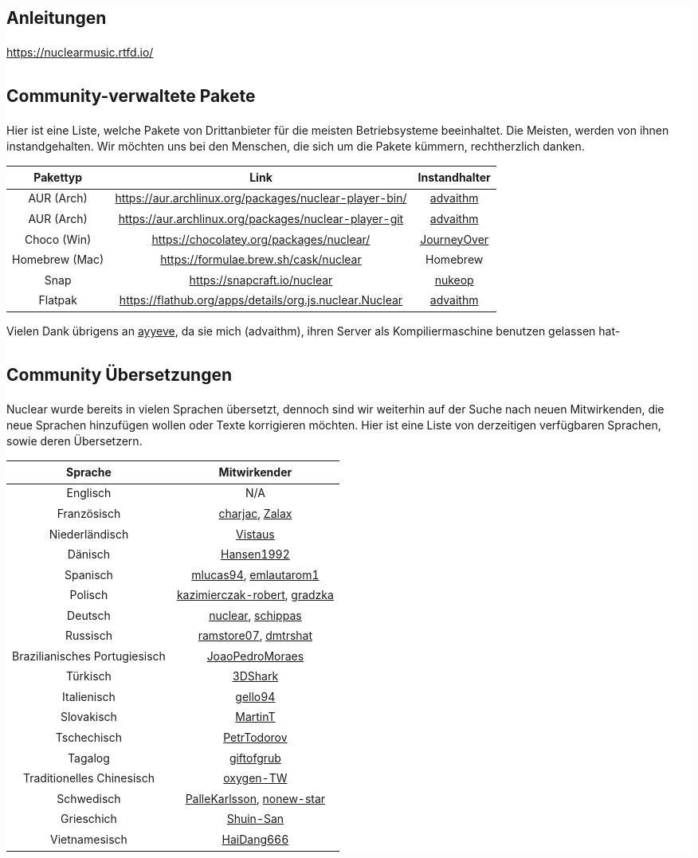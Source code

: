 ## Anleitungen
https://nuclearmusic.rtfd.io/

## Community-verwaltete Pakete

Hier ist eine Liste, welche Pakete von Drittanbieter für die meisten Betriebsysteme beeinhaltet. Die Meisten, werden von ihnen instandgehalten. Wir möchten uns bei den Menschen, die sich um die Pakete kümmern, rechtherzlich danken.

| Pakettyp  | Link                                                    | Instandhalter                                    |
|:--------------:|:-------------------------------------------------------:|:---------------------------------------------:|
| AUR (Arch)     | https://aur.archlinux.org/packages/nuclear-player-bin/  | [advaithm](https://github.com/advaithm)       |
| AUR (Arch)     | https://aur.archlinux.org/packages/nuclear-player-git   | [advaithm](https://github.com/advaithm)       |
| Choco (Win)    | https://chocolatey.org/packages/nuclear/                | [JourneyOver](https://github.com/JourneyOver) |
| Homebrew (Mac) | https://formulae.brew.sh/cask/nuclear                   | Homebrew                                      |
| Snap           | https://snapcraft.io/nuclear                            | [nukeop](https://github.com/nukeop)           |
| Flatpak        | https://flathub.org/apps/details/org.js.nuclear.Nuclear  | [advaithm](https://github.com/advaithm)       |

Vielen Dank übrigens an [ayyeve](https://github.com/ayyEve), da sie mich (advaithm), ihren Server als Kompiliermaschine benutzen gelassen hat-
## Community Übersetzungen
Nuclear wurde bereits in vielen Sprachen übersetzt, dennoch sind wir weiterhin auf der Suche nach neuen Mitwirkenden, die neue Sprachen hinzufügen wollen oder Texte korrigieren möchten. Hier ist eine Liste von derzeitigen verfügbaren Sprachen, sowie deren Übersetzern.

| Sprache             | Mitwirkender                                                                                          |
|:--------------------:|:----------------------------------------------------------------------------------------------------:|
| Englisch              | N/A                                                                                                  |
| Französisch               | [charjac](https://github.com/charjac), [Zalax](https://github.com/Zalaxx)                            |
| Niederländisch                | [Vistaus](https://github.com/Vistaus)                                                                |
| Dänisch               | [Hansen1992](https://github.com/Hansen1992)                                                          |
| Spanisch              | [mlucas94](https://github.com/mlucas94), [emlautarom1](https://github.com/emlautarom1)               |
| Polisch               | [kazimierczak-robert](https://github.com/kazimierczak-robert), [gradzka](https://github.com/gradzka) |
| Deutsch               | [nuclear](https://github.com/nuclear), [schippas](https://github.com/schippas)                                                              |
| Russisch              | [ramstore07](https://github.com/ramstore07), [dmtrshat](https://github.com/dmtrshat)                 |
| Brazilianisches Portugiesisch | [JoaoPedroMoraes](https://github.com/JoaoPedroMoraes)                                                |
| Türkisch              | [3DShark](https://github.com/3DShark)                                                                |
| Italienisch             | [gello94](https://github.com/gello94)                                                                |
| Slovakisch               | [MartinT](https://github.com/MartinTuroci)                                                           |
| Tschechisch                | [PetrTodorov](https://github.com/PetrTodorov)                                                        |
| Tagalog              | [giftofgrub](https://github.com/giftofgrub)                                                          |
| Traditionelles Chinesisch  | [oxygen-TW](https://github.com/oxygen-TW)                                                            |
| Schwedisch              | [PalleKarlsson](https://github.com/PalleKarlsson), [nonew-star](https://github.com/nonew-star)                                                    |
| Grieschich                | [Shuin-San](https://github.com/Shuin-San)                                                            |
| Vietnamesisch           | [HaiDang666](https://github.com/HaiDang666)                                                          |